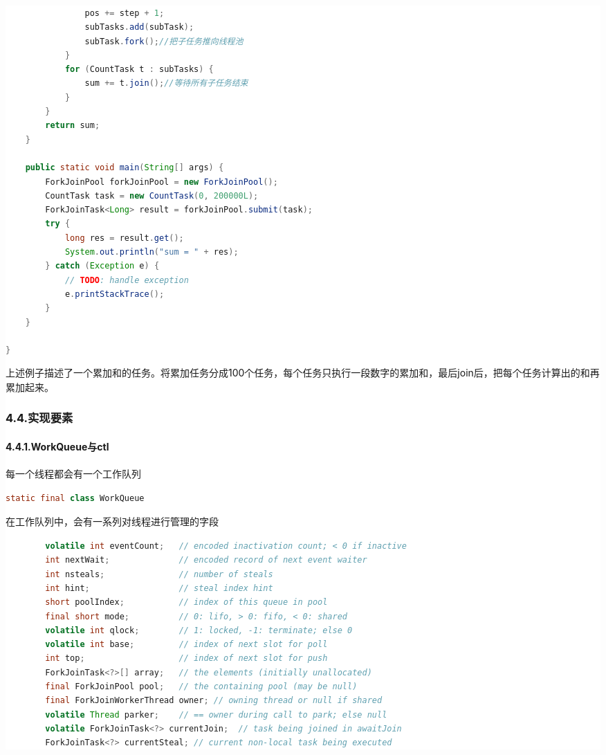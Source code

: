 ```java
				pos += step + 1;
				subTasks.add(subTask);
				subTask.fork();//把子任务推向线程池
			}
			for (CountTask t : subTasks) {
				sum += t.join();//等待所有子任务结束
			}
		}
		return sum;
	}
	
	public static void main(String[] args) {
		ForkJoinPool forkJoinPool = new ForkJoinPool();
		CountTask task = new CountTask(0, 200000L);
		ForkJoinTask<Long> result = forkJoinPool.submit(task);
		try {
			long res = result.get();
			System.out.println("sum = " + res);
		} catch (Exception e) {
			// TODO: handle exception
			e.printStackTrace();
		}
	}

}
```

上述例子描述了一个累加和的任务。将累加任务分成100个任务，每个任务只执行一段数字的累加和，最后join后，把每个任务计算出的和再累加起来。



### 4.4.实现要素

#### 4.4.1.WorkQueue与ctl

每一个线程都会有一个工作队列

```java
static final class WorkQueue
```

在工作队列中，会有一系列对线程进行管理的字段

```java
		volatile int eventCount;   // encoded inactivation count; < 0 if inactive
        int nextWait;              // encoded record of next event waiter
        int nsteals;               // number of steals
        int hint;                  // steal index hint
        short poolIndex;           // index of this queue in pool
        final short mode;          // 0: lifo, > 0: fifo, < 0: shared
        volatile int qlock;        // 1: locked, -1: terminate; else 0
        volatile int base;         // index of next slot for poll
        int top;                   // index of next slot for push
        ForkJoinTask<?>[] array;   // the elements (initially unallocated)
        final ForkJoinPool pool;   // the containing pool (may be null)
        final ForkJoinWorkerThread owner; // owning thread or null if shared
        volatile Thread parker;    // == owner during call to park; else null
        volatile ForkJoinTask<?> currentJoin;  // task being joined in awaitJoin
        ForkJoinTask<?> currentSteal; // current non-local task being executed
```
